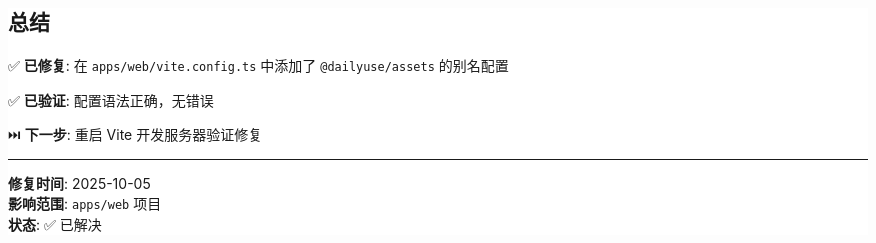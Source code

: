 ## 总结

✅ **已修复**: 在 `apps/web/vite.config.ts` 中添加了 `@dailyuse/assets` 的别名配置

✅ **已验证**: 配置语法正确，无错误

⏭️ **下一步**: 重启 Vite 开发服务器验证修复

---

**修复时间**: 2025-10-05  
**影响范围**: `apps/web` 项目  
**状态**: ✅ 已解决
